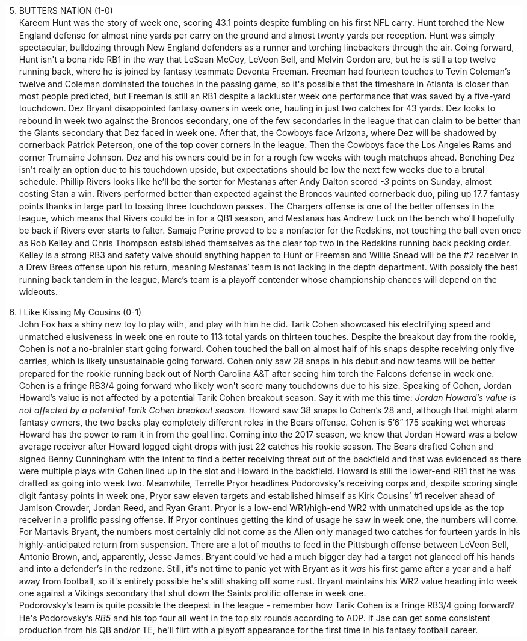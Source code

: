 5) BUTTERS NATION (1-0) <br>
Kareem Hunt was the story of week one, scoring 43.1 points despite fumbling on his first NFL carry. Hunt torched the New England defense for almost nine yards per carry on the ground and almost twenty yards per reception. Hunt was simply spectacular, bulldozing through New England defenders as a runner and torching linebackers through the air. Going forward, Hunt isn't a bona ride RB1 in the way that LeSean McCoy, LeVeon Bell, and Melvin Gordon are, but he is still a top twelve running back, where he is joined by fantasy teammate Devonta Freeman. Freeman had fourteen touches to Tevin Coleman’s twelve and Coleman dominated the touches in the passing game, so it's possible that the timeshare in Atlanta is closer than most people predicted, but Freeman is still an RB1 despite a lackluster week one performance that was saved by a five-yard touchdown. Dez Bryant disappointed fantasy owners in week one, hauling in just two catches for 43 yards. Dez looks to rebound in week two against the Broncos secondary, one of the few secondaries in the league that can claim to be better than the Giants secondary that Dez faced in week one. After that, the Cowboys face Arizona, where Dez will be shadowed by cornerback Patrick Peterson, one of the top cover corners in the league. Then the Cowboys face the Los Angeles Rams and corner Trumaine Johnson. Dez and his owners could be in for a rough few weeks with tough matchups ahead. Benching Dez isn't really an option due to his touchdown upside, but expectations should be low the next few weeks due to a brutal schedule. Phillip Rivers looks like he’ll be the sorter for Mestanas after Andy Dalton scored *-3* points on Sunday, almost costing Stan a win. Rivers performed better than expected against the Broncos vaunted cornerback duo, piling up 17.7 fantasy points thanks in large part to tossing three touchdown passes. The Chargers offense is one of the better offenses in the league, which means that Rivers could be in for a QB1 season, and Mestanas has Andrew Luck on the bench who’ll hopefully be back if Rivers ever starts to falter. Samaje Perine proved to be a nonfactor for the Redskins, not touching the ball even once as Rob Kelley and Chris Thompson established themselves as the clear top two in the Redskins running back pecking order. Kelley is a strong RB3 and safety valve should anything happen to Hunt or Freeman and Willie Snead will be the #2 receiver in a Drew Brees offense upon his return, meaning Mestanas’ team is not lacking in the depth department. With possibly the best running back tandem in the league, Marc’s team is a playoff contender whose championship chances will depend on the wideouts.

6) I Like Kissing My Cousins (0-1) <br>
John Fox has a shiny new toy to play with, and play with him he did. Tarik Cohen showcased his electrifying speed and unmatched elusiveness in week one en route to 113 total yards on thirteen touches. Despite the breakout day from the rookie, Cohen is *not* a no-brainier start going forward. Cohen touched the ball on almost half of his snaps despite receiving only five carries, which is likely unsustainable going forward. Cohen only saw 28 snaps in his debut and now teams will be better prepared for the rookie running back out of North Carolina A&T after seeing him torch the Falcons defense in week one. Cohen is a fringe RB3/4 going forward who likely won't score many touchdowns due to his size. Speaking of Cohen, Jordan Howard’s value is not affected by a potential Tarik Cohen breakout season. Say it with me this time: *Jordan Howard’s value is not affected by a potential Tarik Cohen breakout season.* Howard saw 38 snaps to Cohen’s 28 and, although that might alarm fantasy owners, the two backs play completely different roles in the Bears offense. Cohen is 5’6” 175 soaking wet whereas Howard has the power to ram it in from the goal line. Coming into the 2017 season, we knew that Jordan Howard was a below average receiver after Howard logged eight drops with just 22 catches his rookie season. The Bears drafted Cohen and signed Benny Cunningham with the intent to find a better receiving threat out of the backfield and that was evidenced as there were multiple plays with Cohen lined up in the slot and Howard in the backfield. Howard is still the lower-end RB1 that he was drafted as going into week two. Meanwhile, Terrelle Pryor headlines Podorovsky’s receiving corps and, despite scoring single digit fantasy points in week one, Pryor saw eleven targets and established himself as Kirk Cousins’ #1 receiver ahead of Jamison Crowder, Jordan Reed, and Ryan Grant. Pryor is a low-end WR1/high-end WR2 with unmatched upside as the top receiver in a prolific passing offense. If Pryor continues getting the kind of usage he saw in week one, the numbers will come. For Martavis Bryant, the numbers most certainly did not come as the Alien only managed two catches for fourteen yards in his highly-anticipated return from suspension. There are a lot of mouths to feed in the Pittsburgh offense between LeVeon Bell, Antonio Brown, and, apparently, Jesse James. Bryant could've had a much bigger day had a target not glanced off his hands and into a defender’s in the redzone. Still, it's not time to panic yet with Bryant as it *was* his first game after a year and a half away from football, so it's entirely possible he's still shaking off some rust. Bryant maintains his WR2 value heading into week one against a Vikings secondary that shut down the Saints prolific offense in week one. <br> Podorovsky’s team is quite possible the deepest in the league - remember how Tarik Cohen is a fringe RB3/4 going forward? He's Podorovsky’s *RB5* and his top four all went in the top six rounds according to ADP. If Jae can get some consistent production from his QB and/or TE, he'll flirt with a playoff appearance for the first time in his fantasy football career.
